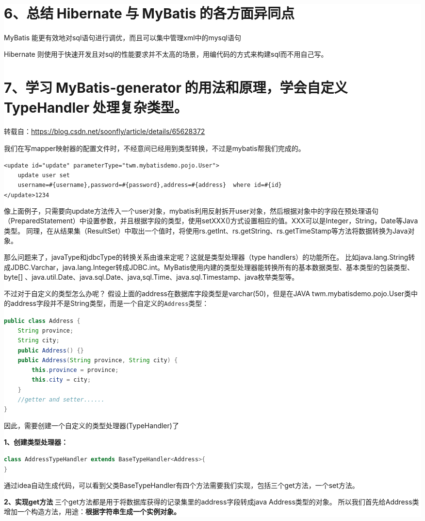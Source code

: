 # 6、总结 Hibernate 与 MyBatis 的各方面异同点  

MyBatis 能更有效地对sql语句进行调优，而且可以集中管理xml中的mysql语句

Hibernate 则使用于快速开发且对sql的性能要求并不太高的场景，用编代码的方式来构建sql而不用自己写。

# 7、学习 MyBatis-generator 的用法和原理，学会自定义 TypeHandler 处理复杂类型。  

转载自：https://blog.csdn.net/soonfly/article/details/65628372

我们在写mapper映射器的配置文件时，不经意间已经用到类型转换，不过是mybatis帮我们完成的。

```
<update id="update" parameterType="twm.mybatisdemo.pojo.User">
    update user set
    username=#{username},password=#{password},address=#{address}  where id=#{id}
</update>1234
```

像上面例子，只需要向update方法传入一个user对象，mybatis利用反射拆开user对象，然后根据对象中的字段在预处理语句（PreparedStatement）中设置参数，并且根据字段的类型，使用setXXX()方式设置相应的值。XXX可以是Integer，String，Date等Java类型。
同理，在从结果集（ResultSet）中取出一个值时，将使用rs.getInt、rs.getString、rs.getTimeStamp等方法将数据转换为Java对象。

那么问题来了，javaType和jdbcType的转换关系由谁来定呢？这就是类型处理器（type handlers）的功能所在。
比如java.lang.String转成JDBC.Varchar，java.lang.Integer转成JDBC.int。MyBatis使用内建的类型处理器能转换所有的基本数据类型、基本类型的包装类型、byte[] 、java.util.Date、java.sql.Date、java,sql.Time、java.sql.Timestamp、java枚举类型等。

不过对于自定义的类型怎么办呢？
假设上面的address在数据库字段类型是varchar(50)，但是在JAVA twm.mybatisdemo.pojo.User类中的address字段并不是String类型，而是一个自定义的`Address`类型：

```java
public class Address {
    String province;
    String city;
    public Address() {}
    public Address(String province, String city) {
        this.province = province;
        this.city = city;
    }
    //getter and setter......
}
```

因此，需要创建一个自定义的类型处理器(TypeHandler)了

**1、创建类型处理器：**

```java
class AddressTypeHandler extends BaseTypeHandler<Address>{
}
```

通过idea自动生成代码，可以看到父类BaseTypeHandler有四个方法需要我们实现，包括三个get方法，一个set方法。

**2、实现get方法**
三个get方法都是用于将数据库获得的记录集里的address字段转成java Address类型的对象。
所以我们首先给Address类增加一个构造方法，用途：**根据字符串生成一个实例对象。**
